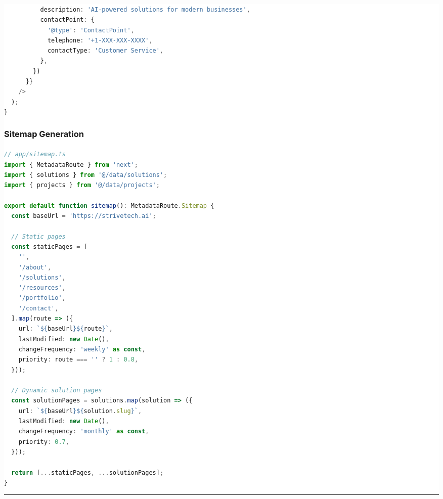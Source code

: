 ```typescript
          description: 'AI-powered solutions for modern businesses',
          contactPoint: {
            '@type': 'ContactPoint',
            telephone: '+1-XXX-XXX-XXXX',
            contactType: 'Customer Service',
          },
        })
      }}
    />
  );
}
```

### Sitemap Generation

```typescript
// app/sitemap.ts
import { MetadataRoute } from 'next';
import { solutions } from '@/data/solutions';
import { projects } from '@/data/projects';

export default function sitemap(): MetadataRoute.Sitemap {
  const baseUrl = 'https://strivetech.ai';

  // Static pages
  const staticPages = [
    '',
    '/about',
    '/solutions',
    '/resources',
    '/portfolio',
    '/contact',
  ].map(route => ({
    url: `${baseUrl}${route}`,
    lastModified: new Date(),
    changeFrequency: 'weekly' as const,
    priority: route === '' ? 1 : 0.8,
  }));

  // Dynamic solution pages
  const solutionPages = solutions.map(solution => ({
    url: `${baseUrl}${solution.slug}`,
    lastModified: new Date(),
    changeFrequency: 'monthly' as const,
    priority: 0.7,
  }));

  return [...staticPages, ...solutionPages];
}
```

---